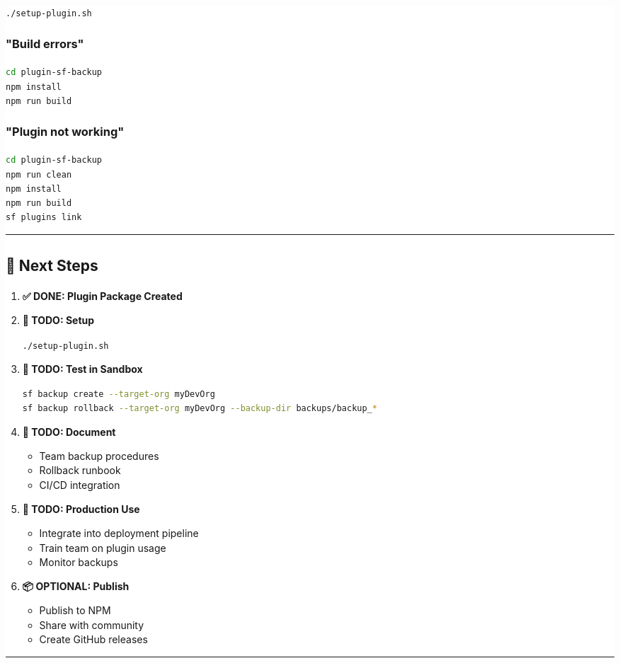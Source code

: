 ```bash
./setup-plugin.sh
```

### "Build errors"

```bash
cd plugin-sf-backup
npm install
npm run build
```

### "Plugin not working"

```bash
cd plugin-sf-backup
npm run clean
npm install
npm run build
sf plugins link
```

---

## 🎯 Next Steps

1. **✅ DONE: Plugin Package Created**

2. **🔧 TODO: Setup**
   ```bash
   ./setup-plugin.sh
   ```

3. **🧪 TODO: Test in Sandbox**
   ```bash
   sf backup create --target-org myDevOrg
   sf backup rollback --target-org myDevOrg --backup-dir backups/backup_*
   ```

4. **📝 TODO: Document**
   - Team backup procedures
   - Rollback runbook
   - CI/CD integration

5. **🚀 TODO: Production Use**
   - Integrate into deployment pipeline
   - Train team on plugin usage
   - Monitor backups

6. **📦 OPTIONAL: Publish**
   - Publish to NPM
   - Share with community
   - Create GitHub releases

---
